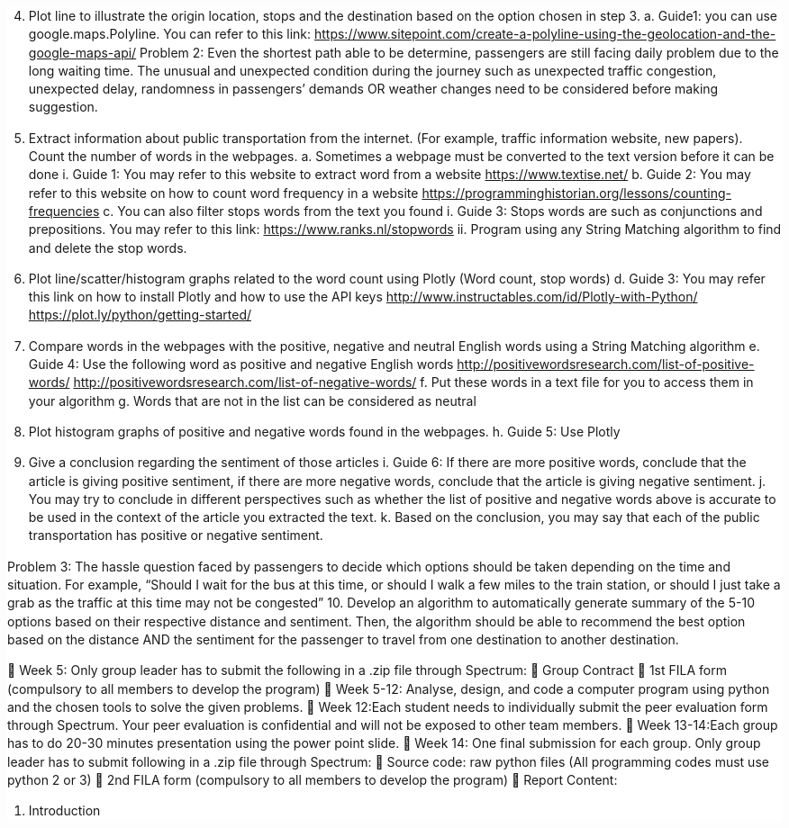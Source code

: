 4.	Plot line to illustrate the origin location, stops and the destination based on the option chosen in step 3.
a.	Guide1:  you can use google.maps.Polyline. You can refer to this link:
https://www.sitepoint.com/create-a-polyline-using-the-geolocation-and-the-google-maps-api/
Problem 2: Even the shortest path able to be determine, passengers are still facing daily problem due to the long waiting time. The unusual and unexpected condition during the journey such as unexpected traffic congestion, unexpected delay, randomness in passengers’ demands OR weather changes need to be considered before making suggestion.

5.	Extract information about public transportation from the internet. (For example, traffic information website, new papers). Count the number of words in the webpages.
a.	Sometimes a webpage must be converted to the text version before it can be done
i.	Guide 1: You may refer to this website to extract word from a website
https://www.textise.net/ 
b.	Guide 2: You may refer to this website on how to count word frequency in a website
https://programminghistorian.org/lessons/counting-frequencies 
c.	You can also filter stops words from the text you found
i.	Guide 3: Stops words are such as conjunctions and prepositions. You may refer to this link: https://www.ranks.nl/stopwords 
ii.	Program using any String Matching algorithm to find and delete the stop words.
6.	Plot line/scatter/histogram graphs related to the word count using Plotly (Word count, stop words)
d.	Guide 3: You may refer this link on how to install Plotly and how to use the API keys
 http://www.instructables.com/id/Plotly-with-Python/ 
https://plot.ly/python/getting-started/ 
7.	Compare words in the webpages with the positive, negative and neutral English words using a String Matching algorithm
e.	Guide 4: Use the following word as positive and negative English words
http://positivewordsresearch.com/list-of-positive-words/
http://positivewordsresearch.com/list-of-negative-words/ 
f.	Put these words in a text file for you to access them in your algorithm
g.	Words that are not in the list can be considered as neutral
8.	Plot histogram graphs of positive and negative words found in the webpages.
h.	Guide 5: Use Plotly
9.	Give a conclusion regarding the sentiment of those articles
i.	Guide 6: If there are more positive words, conclude that the article is giving positive sentiment, if there are more negative words, conclude that the article is giving negative sentiment.
j.	You may try to conclude in different perspectives such as whether the list of positive and negative words above is accurate to be used in the context of the article you extracted the text.
k.	Based on the conclusion, you may say that each of the public transportation has positive or negative sentiment.

Problem 3: The hassle question faced by passengers to decide which options should be taken depending on the time and situation. For example, “Should I wait for the bus at this time, or should I walk a few miles to the train station, or should I just take a grab as the traffic at this time may not be congested”
10.	Develop an algorithm to automatically generate summary of the 5-10 options based on their respective distance and sentiment. Then, the algorithm should be able to recommend the best option based on the distance AND the sentiment for the passenger to travel from one destination to another destination. 

	Week 5: Only group leader has to submit the following in a .zip file through Spectrum:
	Group Contract
	1st FILA form (compulsory to all members to develop the program)
	Week 5-12: Analyse, design, and code a computer program using python and the chosen tools to solve the given problems.
	Week 12:Each student needs to individually submit the peer evaluation form through Spectrum. Your peer evaluation is confidential and will not be exposed to other team members.
	Week 13-14:Each group has to do 20-30 minutes presentation using the power point slide.
	Week 14: One final submission for each group. Only group leader has to submit following in a .zip file through Spectrum:
	Source code: raw python files (All programming codes must use python 2 or 3)
	2nd FILA form (compulsory to all members to develop the program)
	Report Content: 
1.	Introduction